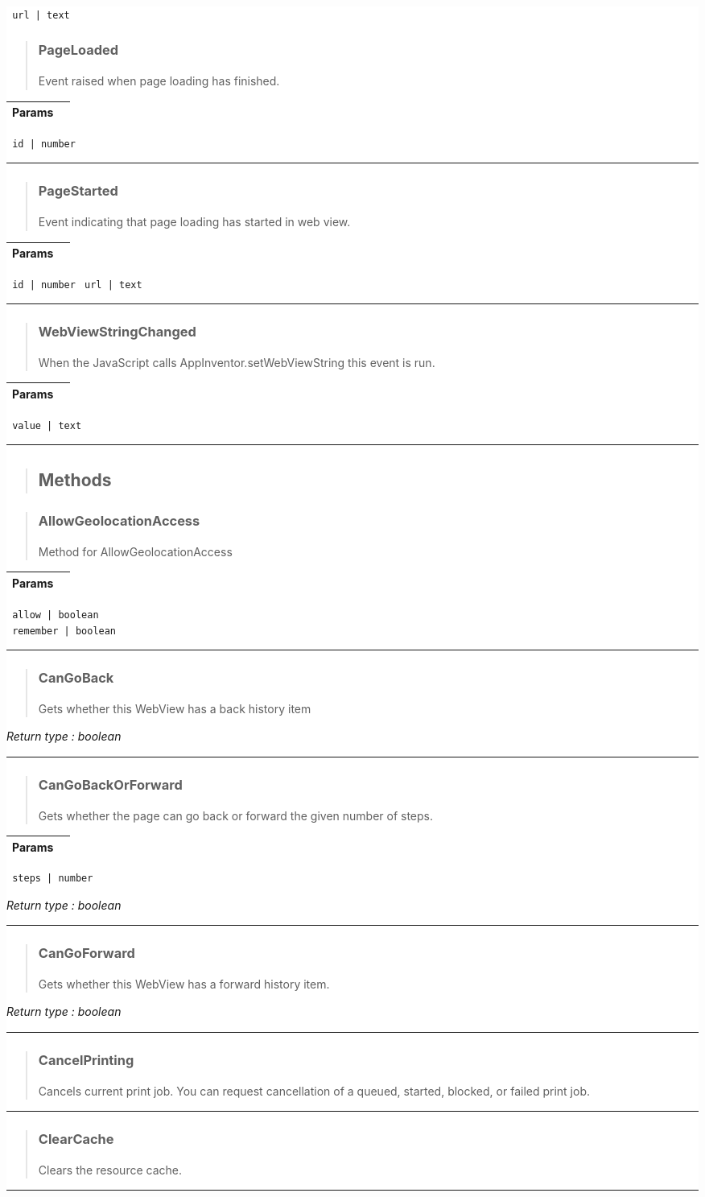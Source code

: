 ```` url | text````
> <h3>PageLoaded</h3>Event raised when page loading has finished.
Params           |  []()       
---------------- | ------- 

```` id | number````

 ____________________________________

> <h3>PageStarted</h3>Event indicating that page loading has started in web view.
Params           |  []()       
---------------- | ------- 

```` id | number````
```` url | text````

 ____________________________________

> <h3>WebViewStringChanged</h3>When the JavaScript calls AppInventor.setWebViewString this event is run.
Params           |  []()       
---------------- | ------- 

```` value | text````

 ____________________________________

> <h2> Methods </h2> 

 > <h3>AllowGeolocationAccess</h3>Method for AllowGeolocationAccess
Params           |  []()       
---------------- | ------- 

```` allow | boolean````<br>
```` remember | boolean````<br>

____________________________________

> <h3>CanGoBack</h3>Gets whether this WebView has a back history item
<i>Return type : boolean</i>

____________________________________

> <h3>CanGoBackOrForward</h3>Gets whether the page can go back or forward the given number of steps.
Params           |  []()       
---------------- | ------- 

```` steps | number````<br>

<i>Return type : boolean</i>

____________________________________

> <h3>CanGoForward</h3>Gets whether this WebView has a forward history item.
<i>Return type : boolean</i>

____________________________________

> <h3>CancelPrinting</h3>Cancels current print job. You can request cancellation of a queued, started, blocked, or failed print job.
____________________________________

> <h3>ClearCache</h3>Clears the resource cache.
____________________________________
````